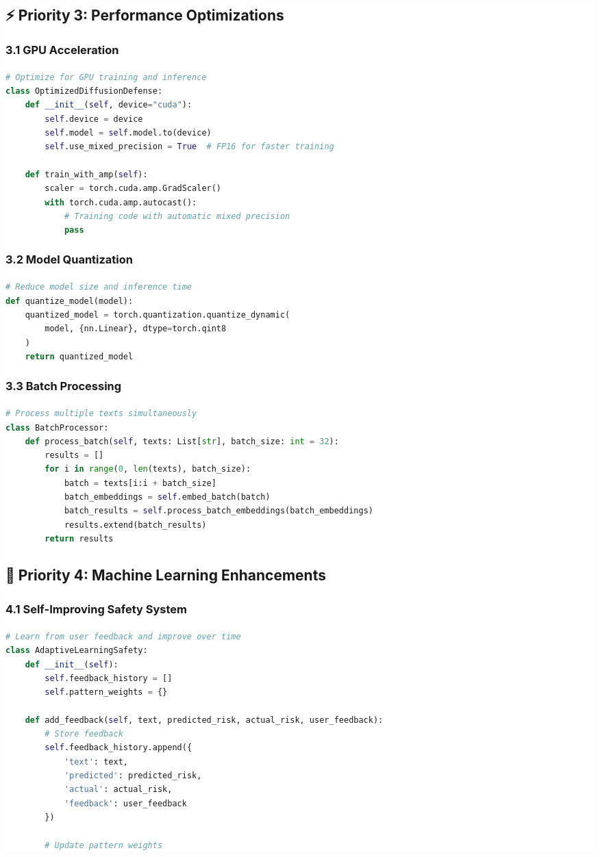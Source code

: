 ## ⚡ **Priority 3: Performance Optimizations**

### **3.1 GPU Acceleration**
```python
# Optimize for GPU training and inference
class OptimizedDiffusionDefense:
    def __init__(self, device="cuda"):
        self.device = device
        self.model = self.model.to(device)
        self.use_mixed_precision = True  # FP16 for faster training
    
    def train_with_amp(self):
        scaler = torch.cuda.amp.GradScaler()
        with torch.cuda.amp.autocast():
            # Training code with automatic mixed precision
            pass
```

### **3.2 Model Quantization**
```python
# Reduce model size and inference time
def quantize_model(model):
    quantized_model = torch.quantization.quantize_dynamic(
        model, {nn.Linear}, dtype=torch.qint8
    )
    return quantized_model
```

### **3.3 Batch Processing**
```python
# Process multiple texts simultaneously
class BatchProcessor:
    def process_batch(self, texts: List[str], batch_size: int = 32):
        results = []
        for i in range(0, len(texts), batch_size):
            batch = texts[i:i + batch_size]
            batch_embeddings = self.embed_batch(batch)
            batch_results = self.process_batch_embeddings(batch_embeddings)
            results.extend(batch_results)
        return results
```

## 🧠 **Priority 4: Machine Learning Enhancements**

### **4.1 Self-Improving Safety System**
```python
# Learn from user feedback and improve over time
class AdaptiveLearningSafety:
    def __init__(self):
        self.feedback_history = []
        self.pattern_weights = {}
    
    def add_feedback(self, text, predicted_risk, actual_risk, user_feedback):
        # Store feedback
        self.feedback_history.append({
            'text': text,
            'predicted': predicted_risk,
            'actual': actual_risk,
            'feedback': user_feedback
        })
        
        # Update pattern weights
```
